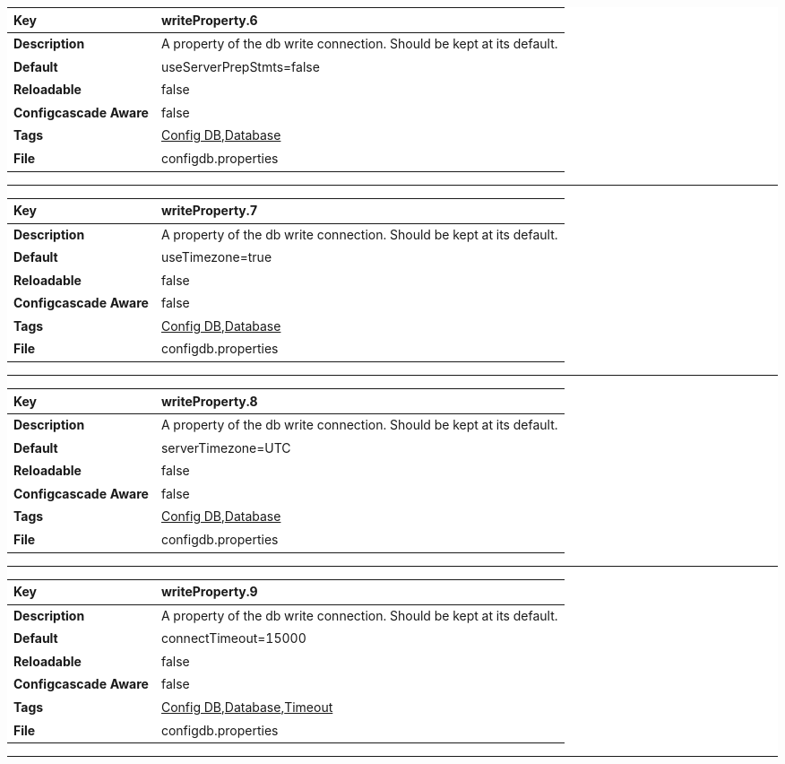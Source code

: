 | __Key__ | writeProperty.6 |
|:----------------|:--------|
| __Description__ | A property of the db write connection. Should be kept at its default.<br> |
| __Default__ | useServerPrepStmts=false |
| __Reloadable__ | false |
| __Configcascade Aware__ | false |
| __Tags__ | <a href="https://documentation.open-xchange.com/latest/middleware/configuration/tags/Config_DB.html">Config DB</a>,<a href="https://documentation.open-xchange.com/latest/middleware/configuration/tags/Database.html">Database</a> |
| __File__ | configdb.properties |

---
| __Key__ | writeProperty.7 |
|:----------------|:--------|
| __Description__ | A property of the db write connection. Should be kept at its default.<br> |
| __Default__ | useTimezone=true |
| __Reloadable__ | false |
| __Configcascade Aware__ | false |
| __Tags__ | <a href="https://documentation.open-xchange.com/latest/middleware/configuration/tags/Config_DB.html">Config DB</a>,<a href="https://documentation.open-xchange.com/latest/middleware/configuration/tags/Database.html">Database</a> |
| __File__ | configdb.properties |

---
| __Key__ | writeProperty.8 |
|:----------------|:--------|
| __Description__ | A property of the db write connection. Should be kept at its default.<br> |
| __Default__ | serverTimezone=UTC |
| __Reloadable__ | false |
| __Configcascade Aware__ | false |
| __Tags__ | <a href="https://documentation.open-xchange.com/latest/middleware/configuration/tags/Config_DB.html">Config DB</a>,<a href="https://documentation.open-xchange.com/latest/middleware/configuration/tags/Database.html">Database</a> |
| __File__ | configdb.properties |

---
| __Key__ | writeProperty.9 |
|:----------------|:--------|
| __Description__ | A property of the db write connection. Should be kept at its default.<br> |
| __Default__ | connectTimeout=15000 |
| __Reloadable__ | false |
| __Configcascade Aware__ | false |
| __Tags__ | <a href="https://documentation.open-xchange.com/latest/middleware/configuration/tags/Config_DB.html">Config DB</a>,<a href="https://documentation.open-xchange.com/latest/middleware/configuration/tags/Database.html">Database</a>,<a href="https://documentation.open-xchange.com/latest/middleware/configuration/tags/Timeout.html">Timeout</a> |
| __File__ | configdb.properties |

---